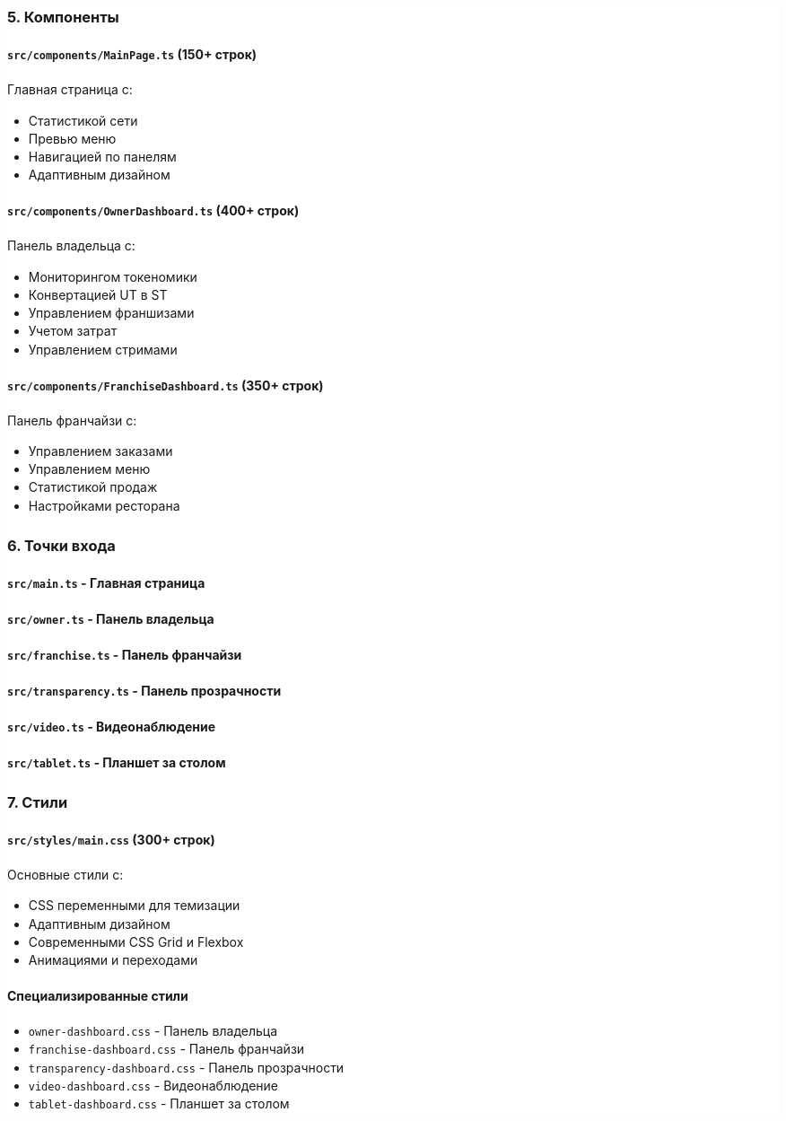 ### 5. Компоненты

#### `src/components/MainPage.ts` (150+ строк)
Главная страница с:
- Статистикой сети
- Превью меню
- Навигацией по панелям
- Адаптивным дизайном

#### `src/components/OwnerDashboard.ts` (400+ строк)
Панель владельца с:
- Мониторингом токеномики
- Конвертацией UT в ST
- Управлением франшизами
- Учетом затрат
- Управлением стримами

#### `src/components/FranchiseDashboard.ts` (350+ строк)
Панель франчайзи с:
- Управлением заказами
- Управлением меню
- Статистикой продаж
- Настройками ресторана

### 6. Точки входа

#### `src/main.ts` - Главная страница
#### `src/owner.ts` - Панель владельца
#### `src/franchise.ts` - Панель франчайзи
#### `src/transparency.ts` - Панель прозрачности
#### `src/video.ts` - Видеонаблюдение
#### `src/tablet.ts` - Планшет за столом

### 7. Стили

#### `src/styles/main.css` (300+ строк)
Основные стили с:
- CSS переменными для темизации
- Адаптивным дизайном
- Современными CSS Grid и Flexbox
- Анимациями и переходами

#### Специализированные стили
- `owner-dashboard.css` - Панель владельца
- `franchise-dashboard.css` - Панель франчайзи
- `transparency-dashboard.css` - Панель прозрачности
- `video-dashboard.css` - Видеонаблюдение
- `tablet-dashboard.css` - Планшет за столом
